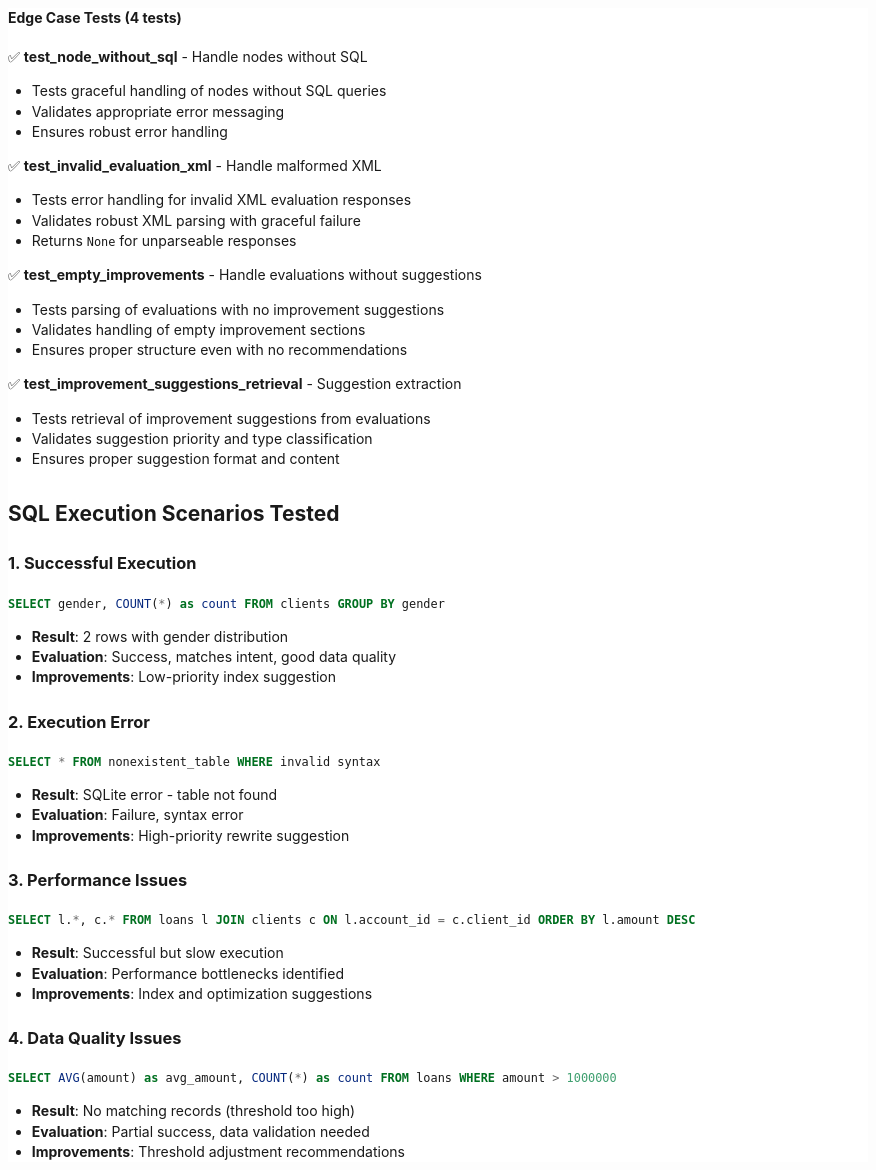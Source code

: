 #### Edge Case Tests (4 tests)
✅ **test_node_without_sql** - Handle nodes without SQL
- Tests graceful handling of nodes without SQL queries
- Validates appropriate error messaging
- Ensures robust error handling

✅ **test_invalid_evaluation_xml** - Handle malformed XML
- Tests error handling for invalid XML evaluation responses
- Validates robust XML parsing with graceful failure
- Returns `None` for unparseable responses

✅ **test_empty_improvements** - Handle evaluations without suggestions
- Tests parsing of evaluations with no improvement suggestions
- Validates handling of empty improvement sections
- Ensures proper structure even with no recommendations

✅ **test_improvement_suggestions_retrieval** - Suggestion extraction
- Tests retrieval of improvement suggestions from evaluations
- Validates suggestion priority and type classification
- Ensures proper suggestion format and content

## SQL Execution Scenarios Tested

### 1. Successful Execution
```sql
SELECT gender, COUNT(*) as count FROM clients GROUP BY gender
```
- **Result**: 2 rows with gender distribution
- **Evaluation**: Success, matches intent, good data quality
- **Improvements**: Low-priority index suggestion

### 2. Execution Error
```sql
SELECT * FROM nonexistent_table WHERE invalid syntax
```
- **Result**: SQLite error - table not found
- **Evaluation**: Failure, syntax error
- **Improvements**: High-priority rewrite suggestion

### 3. Performance Issues
```sql
SELECT l.*, c.* FROM loans l JOIN clients c ON l.account_id = c.client_id ORDER BY l.amount DESC
```
- **Result**: Successful but slow execution
- **Evaluation**: Performance bottlenecks identified
- **Improvements**: Index and optimization suggestions

### 4. Data Quality Issues
```sql
SELECT AVG(amount) as avg_amount, COUNT(*) as count FROM loans WHERE amount > 1000000
```
- **Result**: No matching records (threshold too high)
- **Evaluation**: Partial success, data validation needed
- **Improvements**: Threshold adjustment recommendations
